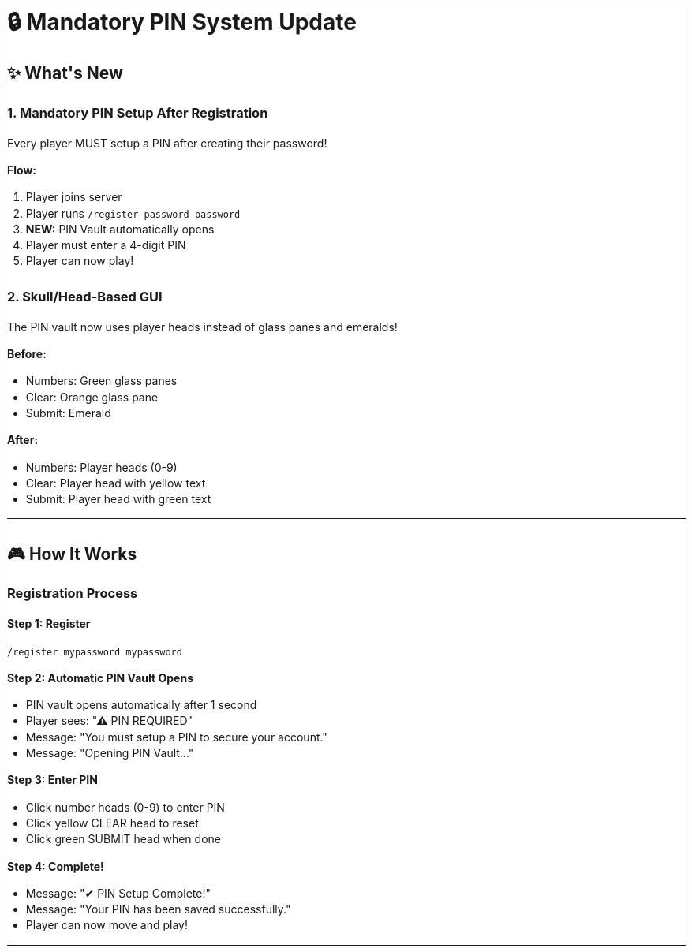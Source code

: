# 🔒 Mandatory PIN System Update

## ✨ What's New

### 1. **Mandatory PIN Setup After Registration**
Every player MUST setup a PIN after creating their password!

**Flow:**
1. Player joins server
2. Player runs `/register password password`
3. **NEW:** PIN Vault automatically opens
4. Player must enter a 4-digit PIN
5. Player can now play!

### 2. **Skull/Head-Based GUI**
The PIN vault now uses player heads instead of glass panes and emeralds!

**Before:**
- Numbers: Green glass panes
- Clear: Orange glass pane
- Submit: Emerald

**After:**
- Numbers: Player heads (0-9)
- Clear: Player head with yellow text
- Submit: Player head with green text

---

## 🎮 How It Works

### Registration Process

**Step 1: Register**
```
/register mypassword mypassword
```

**Step 2: Automatic PIN Vault Opens**
- PIN vault opens automatically after 1 second
- Player sees: "⚠ PIN REQUIRED"
- Message: "You must setup a PIN to secure your account."
- Message: "Opening PIN Vault..."

**Step 3: Enter PIN**
- Click number heads (0-9) to enter PIN
- Click yellow CLEAR head to reset
- Click green SUBMIT head when done

**Step 4: Complete!**
- Message: "✔ PIN Setup Complete!"
- Message: "Your PIN has been saved successfully."
- Player can now move and play!

---